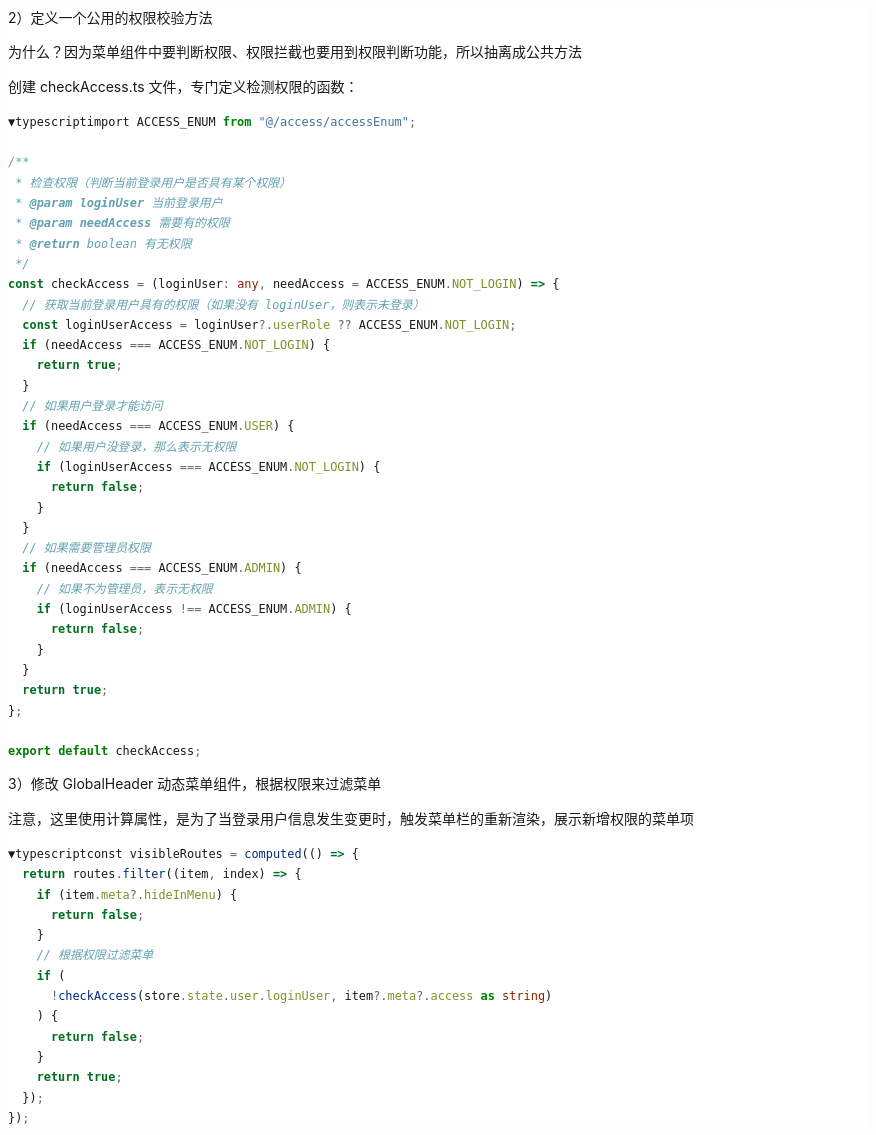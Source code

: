 2）定义一个公用的权限校验方法

为什么？因为菜单组件中要判断权限、权限拦截也要用到权限判断功能，所以抽离成公共方法

创建 checkAccess.ts 文件，专门定义检测权限的函数：

```typescript
▼typescriptimport ACCESS_ENUM from "@/access/accessEnum";

/**
 * 检查权限（判断当前登录用户是否具有某个权限）
 * @param loginUser 当前登录用户
 * @param needAccess 需要有的权限
 * @return boolean 有无权限
 */
const checkAccess = (loginUser: any, needAccess = ACCESS_ENUM.NOT_LOGIN) => {
  // 获取当前登录用户具有的权限（如果没有 loginUser，则表示未登录）
  const loginUserAccess = loginUser?.userRole ?? ACCESS_ENUM.NOT_LOGIN;
  if (needAccess === ACCESS_ENUM.NOT_LOGIN) {
    return true;
  }
  // 如果用户登录才能访问
  if (needAccess === ACCESS_ENUM.USER) {
    // 如果用户没登录，那么表示无权限
    if (loginUserAccess === ACCESS_ENUM.NOT_LOGIN) {
      return false;
    }
  }
  // 如果需要管理员权限
  if (needAccess === ACCESS_ENUM.ADMIN) {
    // 如果不为管理员，表示无权限
    if (loginUserAccess !== ACCESS_ENUM.ADMIN) {
      return false;
    }
  }
  return true;
};

export default checkAccess;
```

3）修改 GlobalHeader 动态菜单组件，根据权限来过滤菜单

注意，这里使用计算属性，是为了当登录用户信息发生变更时，触发菜单栏的重新渲染，展示新增权限的菜单项

```typescript
▼typescriptconst visibleRoutes = computed(() => {
  return routes.filter((item, index) => {
    if (item.meta?.hideInMenu) {
      return false;
    }
    // 根据权限过滤菜单
    if (
      !checkAccess(store.state.user.loginUser, item?.meta?.access as string)
    ) {
      return false;
    }
    return true;
  });
});
```
